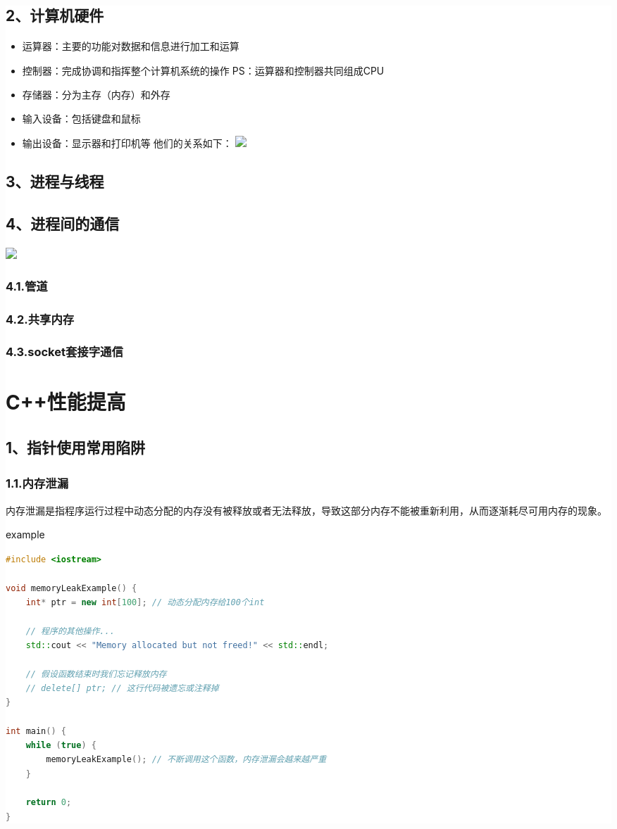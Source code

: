 ## 2、计算机硬件

* 运算器：主要的功能对数据和信息进行加工和运算

* 控制器：完成协调和指挥整个计算机系统的操作
  PS：运算器和控制器共同组成CPU

* 存储器：分为主存（内存）和外存

* 输入设备：包括键盘和鼠标

* 输出设备：显示器和打印机等
他们的关系如下：
![](https://cdn.jsdelivr.net/gh/ThreeStones1029/blogimages/img/20240819085114.png)

## 3、进程与线程

## 4、进程间的通信

![](https://cdn.jsdelivr.net/gh/ThreeStones1029/blogimages/img/20240819094945.png)

### 4.1.管道

### 4.2.共享内存

### 4.3.socket套接字通信

# C++性能提高

## 1、指针使用常用陷阱

### 1.1.内存泄漏

内存泄漏是指程序运行过程中动态分配的内存没有被释放或者无法释放，导致这部分内存不能被重新利用，从而逐渐耗尽可用内存的现象。

example

~~~cpp
#include <iostream>

void memoryLeakExample() {
    int* ptr = new int[100]; // 动态分配内存给100个int

    // 程序的其他操作...
    std::cout << "Memory allocated but not freed!" << std::endl;

    // 假设函数结束时我们忘记释放内存
    // delete[] ptr; // 这行代码被遗忘或注释掉
}

int main() {
    while (true) {
        memoryLeakExample(); // 不断调用这个函数，内存泄漏会越来越严重
    }

    return 0;
}
~~~
